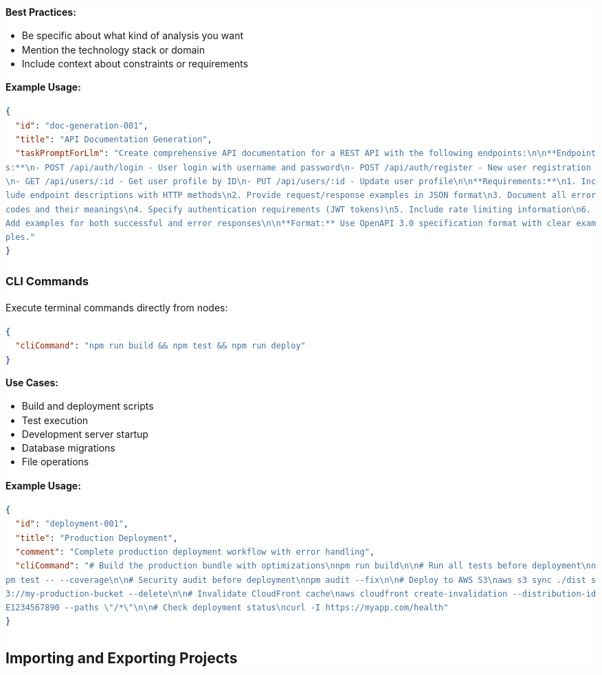 **Best Practices:**
- Be specific about what kind of analysis you want
- Mention the technology stack or domain
- Include context about constraints or requirements

**Example Usage:**
```json
{
  "id": "doc-generation-001",
  "title": "API Documentation Generation",
  "taskPromptForLlm": "Create comprehensive API documentation for a REST API with the following endpoints:\n\n**Endpoints:**\n- POST /api/auth/login - User login with username and password\n- POST /api/auth/register - New user registration\n- GET /api/users/:id - Get user profile by ID\n- PUT /api/users/:id - Update user profile\n\n**Requirements:**\n1. Include endpoint descriptions with HTTP methods\n2. Provide request/response examples in JSON format\n3. Document all error codes and their meanings\n4. Specify authentication requirements (JWT tokens)\n5. Include rate limiting information\n6. Add examples for both successful and error responses\n\n**Format:** Use OpenAPI 3.0 specification format with clear examples."
}
```

### CLI Commands

Execute terminal commands directly from nodes:

```json
{
  "cliCommand": "npm run build && npm test && npm run deploy"
}
```

**Use Cases:**
- Build and deployment scripts  
- Test execution
- Development server startup
- Database migrations
- File operations

**Example Usage:**
```json
{
  "id": "deployment-001",
  "title": "Production Deployment",
  "comment": "Complete production deployment workflow with error handling",
  "cliCommand": "# Build the production bundle with optimizations\nnpm run build\n\n# Run all tests before deployment\nnpm test -- --coverage\n\n# Security audit before deployment\nnpm audit --fix\n\n# Deploy to AWS S3\naws s3 sync ./dist s3://my-production-bucket --delete\n\n# Invalidate CloudFront cache\naws cloudfront create-invalidation --distribution-id E1234567890 --paths \"/*\"\n\n# Check deployment status\ncurl -I https://myapp.com/health"
}
```

## Importing and Exporting Projects

